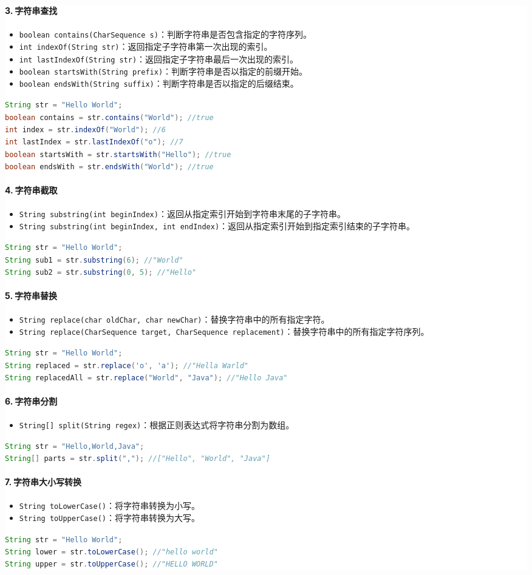 #### 3. 字符串查找

* `boolean contains(CharSequence s)`：判断字符串是否包含指定的字符序列。
* `int indexOf(String str)`：返回指定子字符串第一次出现的索引。
* `int lastIndexOf(String str)`：返回指定子字符串最后一次出现的索引。
* `boolean startsWith(String prefix)`：判断字符串是否以指定的前缀开始。
* `boolean endsWith(String suffix)`：判断字符串是否以指定的后缀结束。

```java
String str = "Hello World";
boolean contains = str.contains("World"); //true
int index = str.indexOf("World"); //6
int lastIndex = str.lastIndexOf("o"); //7
boolean startsWith = str.startsWith("Hello"); //true
boolean endsWith = str.endsWith("World"); //true
```

#### 4. 字符串截取

* `String substring(int beginIndex)`：返回从指定索引开始到字符串末尾的子字符串。
* `String substring(int beginIndex, int endIndex)`：返回从指定索引开始到指定索引结束的子字符串。

```java
String str = "Hello World";
String sub1 = str.substring(6); //"World"
String sub2 = str.substring(0, 5); //"Hello"
```

#### 5. 字符串替换

* `String replace(char oldChar, char newChar)`：替换字符串中的所有指定字符。
* `String replace(CharSequence target, CharSequence replacement)`：替换字符串中的所有指定字符序列。

```java
String str = "Hello World";
String replaced = str.replace('o', 'a'); //"Hella Warld"
String replacedAll = str.replace("World", "Java"); //"Hello Java"
```

#### 6. 字符串分割

* `String[] split(String regex)`：根据正则表达式将字符串分割为数组。

```java
String str = "Hello,World,Java";
String[] parts = str.split(","); //["Hello", "World", "Java"]
```

#### 7. 字符串大小写转换

* `String toLowerCase()`：将字符串转换为小写。
* `String toUpperCase()`：将字符串转换为大写。

```java
String str = "Hello World";
String lower = str.toLowerCase(); //"hello world"
String upper = str.toUpperCase(); //"HELLO WORLD"
```
